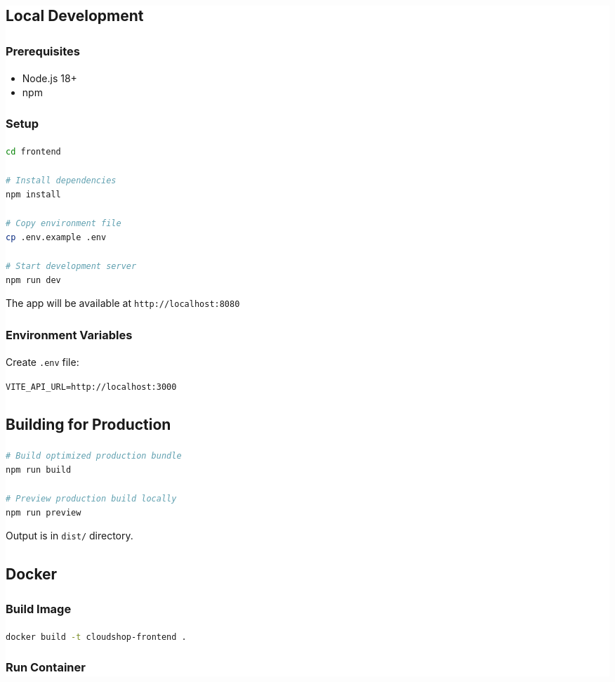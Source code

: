 ## Local Development

### Prerequisites

- Node.js 18+
- npm

### Setup

```bash
cd frontend

# Install dependencies
npm install

# Copy environment file
cp .env.example .env

# Start development server
npm run dev
```

The app will be available at `http://localhost:8080`

### Environment Variables

Create `.env` file:

```env
VITE_API_URL=http://localhost:3000
```

## Building for Production

```bash
# Build optimized production bundle
npm run build

# Preview production build locally
npm run preview
```

Output is in `dist/` directory.

## Docker

### Build Image

```bash
docker build -t cloudshop-frontend .
```

### Run Container
